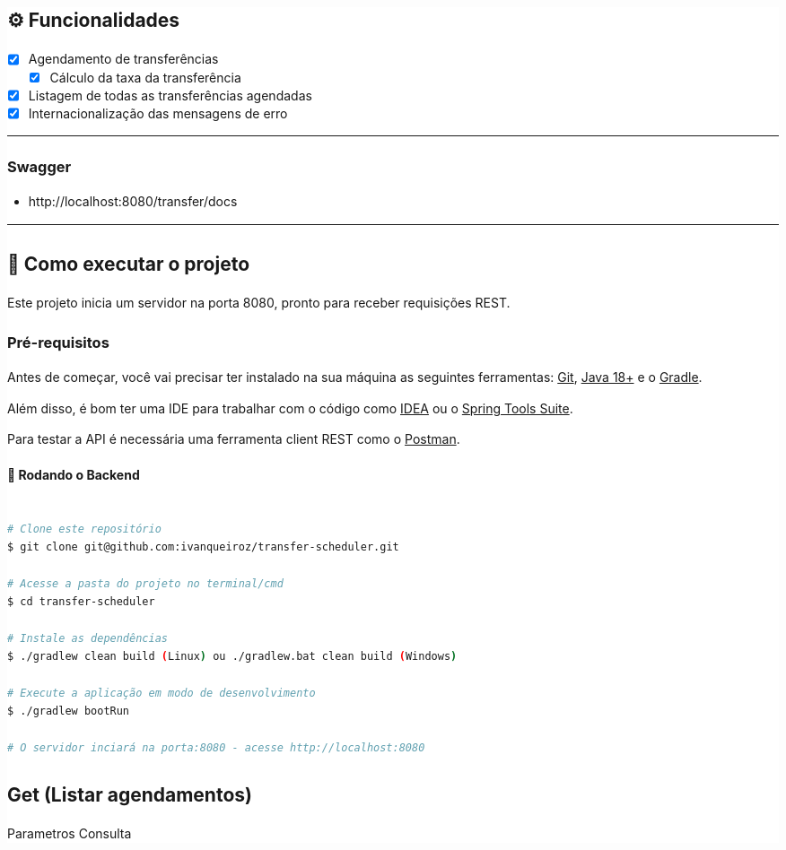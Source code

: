 ## ⚙️ Funcionalidades

- [x] Agendamento de transferências
  - [x] Cálculo da taxa da transferência
- [x] Listagem de todas as transferências agendadas
- [X] Internacionalização das mensagens de erro

---

### Swagger

- http://localhost:8080/transfer/docs

---

## 🚀 Como executar o projeto

Este projeto inicia um servidor na porta 8080, pronto para receber requisições REST.

### Pré-requisitos

Antes de começar, você vai precisar ter instalado na sua máquina as seguintes ferramentas:
[Git](https://git-scm.com), [Java 18+](https://www.oracle.com/java/technologies/downloads/#java18) e o [Gradle](https://docs.gradle.org/current/userguide/userguide.html).

Além disso, é bom ter uma IDE para trabalhar com o código como [IDEA](https://www.jetbrains.com/pt-br/idea/download/) ou o [Spring Tools Suite](https://spring.io/tools).

Para testar a API é necessária uma ferramenta client REST como o [Postman](https://www.postman.com/downloads/).

#### 🎲 Rodando o Backend

```bash

# Clone este repositório
$ git clone git@github.com:ivanqueiroz/transfer-scheduler.git

# Acesse a pasta do projeto no terminal/cmd
$ cd transfer-scheduler

# Instale as dependências
$ ./gradlew clean build (Linux) ou ./gradlew.bat clean build (Windows)

# Execute a aplicação em modo de desenvolvimento
$ ./gradlew bootRun

# O servidor inciará na porta:8080 - acesse http://localhost:8080 
```

## Get (Listar agendamentos)

Parametros Consulta
